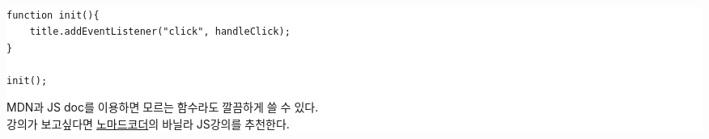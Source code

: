 ```
function init(){
    title.addEventListener("click", handleClick);
}

init();
```
MDN과 JS doc를 이용하면 모르는 함수라도 깔끔하게 쓸 수 있다.<br>
강의가 보고싶다면 [노마드코더](https://nomadcoders.co/javascript-for-beginners)의 바닐라 JS강의를 추천한다.<br>
